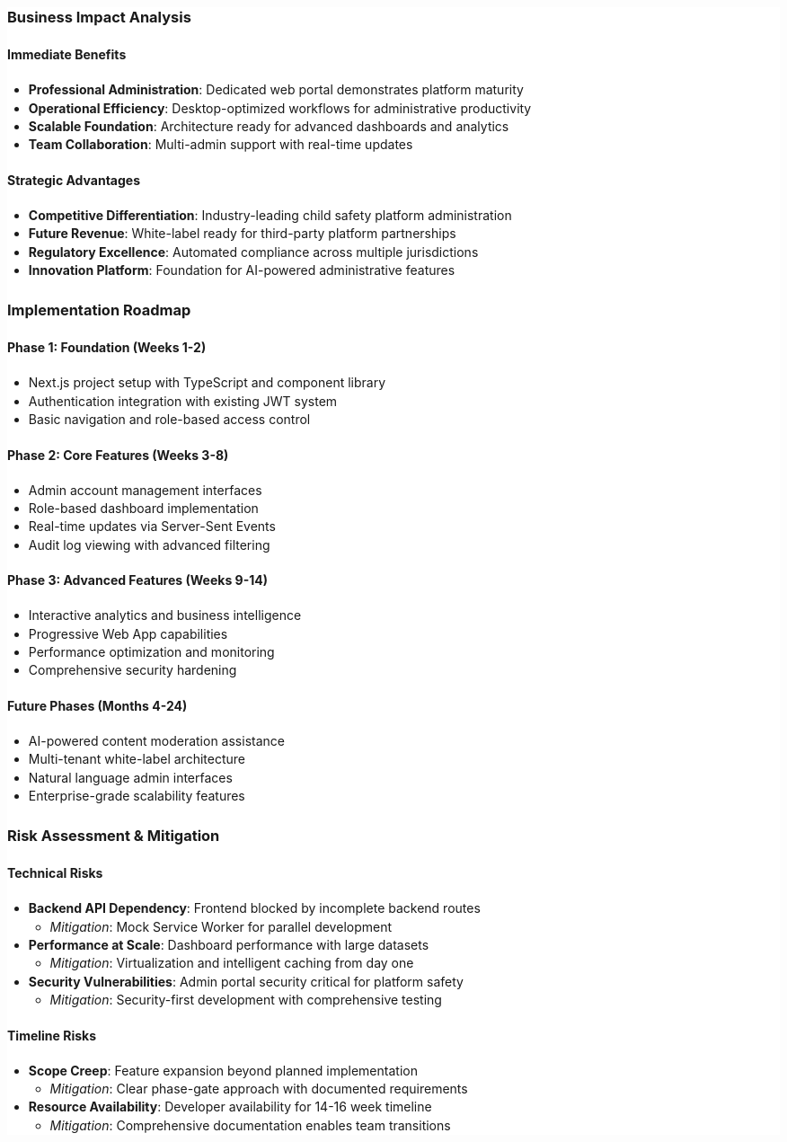 ### Business Impact Analysis

#### Immediate Benefits
- **Professional Administration**: Dedicated web portal demonstrates platform maturity
- **Operational Efficiency**: Desktop-optimized workflows for administrative productivity
- **Scalable Foundation**: Architecture ready for advanced dashboards and analytics
- **Team Collaboration**: Multi-admin support with real-time updates

#### Strategic Advantages
- **Competitive Differentiation**: Industry-leading child safety platform administration
- **Future Revenue**: White-label ready for third-party platform partnerships
- **Regulatory Excellence**: Automated compliance across multiple jurisdictions
- **Innovation Platform**: Foundation for AI-powered administrative features

### Implementation Roadmap

#### Phase 1: Foundation (Weeks 1-2)
- Next.js project setup with TypeScript and component library
- Authentication integration with existing JWT system
- Basic navigation and role-based access control

#### Phase 2: Core Features (Weeks 3-8)
- Admin account management interfaces
- Role-based dashboard implementation  
- Real-time updates via Server-Sent Events
- Audit log viewing with advanced filtering

#### Phase 3: Advanced Features (Weeks 9-14)
- Interactive analytics and business intelligence
- Progressive Web App capabilities
- Performance optimization and monitoring
- Comprehensive security hardening

#### Future Phases (Months 4-24)
- AI-powered content moderation assistance
- Multi-tenant white-label architecture
- Natural language admin interfaces
- Enterprise-grade scalability features

### Risk Assessment & Mitigation

#### Technical Risks
- **Backend API Dependency**: Frontend blocked by incomplete backend routes
  - *Mitigation*: Mock Service Worker for parallel development
- **Performance at Scale**: Dashboard performance with large datasets
  - *Mitigation*: Virtualization and intelligent caching from day one
- **Security Vulnerabilities**: Admin portal security critical for platform safety
  - *Mitigation*: Security-first development with comprehensive testing

#### Timeline Risks  
- **Scope Creep**: Feature expansion beyond planned implementation
  - *Mitigation*: Clear phase-gate approach with documented requirements
- **Resource Availability**: Developer availability for 14-16 week timeline
  - *Mitigation*: Comprehensive documentation enables team transitions
